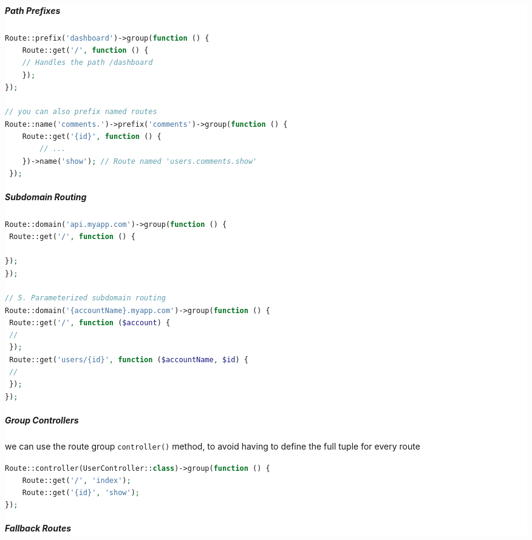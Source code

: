 
##### Path Prefixes

```php
Route::prefix('dashboard')->group(function () {
    Route::get('/', function () {
    // Handles the path /dashboard
    });
});

// you can also prefix named routes
Route::name('comments.')->prefix('comments')->group(function () {
    Route::get('{id}', function () {
        // ...
    })->name('show'); // Route named 'users.comments.show'
 });


```

##### Subdomain Routing

```php
Route::domain('api.myapp.com')->group(function () {
 Route::get('/', function () {

});
});

// 5. Parameterized subdomain routing
Route::domain('{accountName}.myapp.com')->group(function () {
 Route::get('/', function ($account) {
 //
 });
 Route::get('users/{id}', function ($accountName, $id) {
 //
 });
});

```

##### Group Controllers

we can use the route group `controller()` method, to avoid having to define the full tuple for every route

```php
Route::controller(UserController::class)->group(function () {
    Route::get('/', 'index');
    Route::get('{id}', 'show');
});

```

##### Fallback Routes
